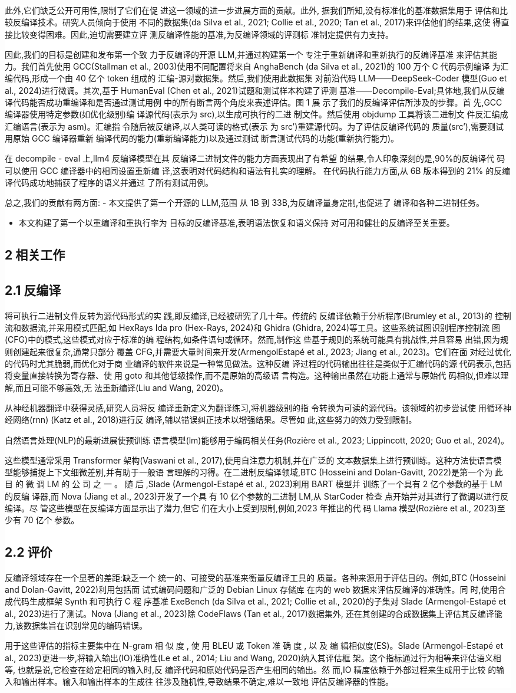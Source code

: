 此外,它们缺乏公开可用性,限制了它们在促 进这一领域的进一步进展方面的贡献。此外, 据我们所知,没有标准化的基准数据集用于 评估和比较反编译技术。研究人员倾向于使用 不同的数据集(da Silva et al., 2021; Collie et al.,
2020; Tan et al., 2017)来评估他们的结果,这使 得直接比较变得困难。因此,迫切需要建立评 测反编译性能的基准,为反编译领域的评测标 准制定提供有力支持。

因此,我们的目标是创建和发布第一个致 力于反编译的开源 LLM,并通过构建第一个 专注于重新编译和重新执行的反编译基准 来评估其能力。我们首先使用 GCC(Stallman et al., 2003)使用不同配置将来自 AnghaBench
(da Silva et al., 2021)的 100 万个 C 代码示例编译 为汇编代码,形成一个由 40 亿个 token 组成的 汇编-源对数据集。然后,我们使用此数据集 对前沿代码 LLM——DeepSeek-Coder 模型(Guo et al., 2024)进行微调。其次,基于 HumanEval
(Chen et al., 2021)试题和测试样本构建了评测 基准——Decompile-Eval;具体地,我们从反编 译代码能否成功重编译和是否通过测试用例 中的所有断言两个角度来表述评估。图 1 展 示了我们的反编译评估所涉及的步骤。首 先,GCC 编译器使用特定参数(如优化级别)编 译源代码(表示为 src),以生成可执行的二进 制文件。然后使用 objdump 工具将该二进制文 件反汇编成汇编语言(表示为 asm)。汇编指 令随后被反编译,以人类可读的格式(表示 为 src′)重建源代码。为了评估反编译代码的 质量(src′),需要测试用原始 GCC 编译器重新 编译代码的能力(重新编译能力)以及通过测试 断言测试代码的功能(重新执行能力)。

在 decompile - eval 上,llm4 反编译模型在其 反编译二进制文件的能力方面表现出了有希望 的结果,令人印象深刻的是,90%的反编译代 码可以使用 GCC 编译器中的相同设置重新编 译,这表明对代码结构和语法有扎实的理解。 在代码执行能力方面,从 6B 版本得到的 21%
的反编译代码成功地捕获了程序的语义并通过 了所有测试用例。

总之,我们的贡献有两方面: - 本文提供了第一个开源的 LLM,范围 从 1B 到 33B,为反编译量身定制,也促进了 编译和各种二进制任务。

- 本文构建了第一个以重编译和重执行率为 目标的反编译基准,表明语法恢复和语义保持 对可用和健壮的反编译至关重要。

## 2 相关工作 

## 2.1 反编译

将可执行二进制文件反转为源代码形式的实 践,即反编译,已经被研究了几十年。传统的 反编译依赖于分析程序(Brumley et al., 2013)的 控制流和数据流,并采用模式匹配,如 HexRays Ida pro (Hex-Rays, 2024)和 Ghidra (Ghidra, 2024)等工具。这些系统试图识别程序控制流 图(CFG)中的模式,这些模式对应于标准的编 程结构,如条件语句或循环。然而,制作这 些基于规则的系统可能具有挑战性,并且容易 出错,因为规则创建起来很复杂,通常只部分 覆盖 CFG,并需要大量时间来开发(ArmengolEstapé et al., 2023; Jiang et al., 2023)。它们在面 对经过优化的代码时尤其脆弱,而优化对于商 业编译的软件来说是一种常见做法。这种反编 译过程的代码输出往往是类似于汇编代码的源 代码表示,包括将变量直接转换为寄存器、使 用 goto 和其他低级操作,而不是原始的高级语 言构造。这种输出虽然在功能上通常与原始代 码相似,但难以理解,而且可能不够高效,无 法重新编译(Liu and Wang, 2020)。

从神经机器翻译中获得灵感,研究人员将反 编译重新定义为翻译练习,将机器级别的指 令转换为可读的源代码。该领域的初步尝试使 用循环神经网络(rnn) (Katz et al., 2018)进行反 编译,辅以错误纠正技术以增强结果。尽管如 此,这些努力的效力受到限制。

自然语言处理(NLP)的最新进展使预训练 语言模型(lm)能够用于编码相关任务(Rozière et al., 2023; Lippincott, 2020; Guo et al., 2024)。

这些模型通常采用 Transformer 架构(Vaswani et al., 2017),使用自注意力机制,并在广泛的 文本数据集上进行预训练。这种方法使语言模 型能够捕捉上下文细微差别,并有助于一般语 言理解的习得。在二进制反编译领域,BTC
(Hosseini and Dolan-Gavitt, 2022)是第一个为 此 目 的 微 调 LM 的 公 司 之 一 。 随 后 ,Slade
(Armengol-Estapé et al., 2023)利用 BART 模型并 训练了一个具有 2 亿个参数的基于 LM 的反编 译器,而 Nova (Jiang et al., 2023)开发了一个具 有 10 亿个参数的二进制 LM,从 StarCoder 检查 点开始并对其进行了微调以进行反编译。尽 管这些模型在反编译方面显示出了潜力,但它 们在大小上受到限制,例如,2023 年推出的代 码 Llama 模型(Rozière et al., 2023)至少有 70 亿个 参数。

## 2.2 评价

反编译领域存在一个显著的差距:缺乏一个 统一的、可接受的基准来衡量反编译工具的 质量。各种来源用于评估目的。例如,BTC
(Hosseini and Dolan-Gavitt, 2022)利用包括面 试式编码问题和广泛的 Debian Linux 存储库 在内的 web 数据来评估反编译的准确性。同 时,使用合成代码生成框架 Synth 和可执行 C 程 序基准 ExeBench (da Silva et al., 2021; Collie et al., 2020)的子集对 Slade (Armengol-Estapé et al., 2023)进行了测试。Nova (Jiang et al.,
2023)除 CodeFlaws (Tan et al., 2017)数据集外, 还在其创建的合成数据集上评估其反编译能 力,该数据集旨在识别常见的编码错误。

用于这些评估的指标主要集中在 N-gram 相 似 度 , 使 用 BLEU 或 Token 准 确 度 , 以 及 编 辑相似度(ES)。Slade (Armengol-Estapé et al.,
2023)更进一步,将输入输出(IO)准确性(Le et al., 2014; Liu and Wang, 2020)纳入其评估框 架。这个指标通过行为相等来评估语义相等, 也就是说,它检查在给定相同的输入时,反 编译代码和原始代码是否产生相同的输出。然 而,IO 精度依赖于外部过程来生成用于比较 的输入和输出样本。输入和输出样本的生成往 往涉及随机性,导致结果不确定,难以一致地 评估反编译器的性能。
